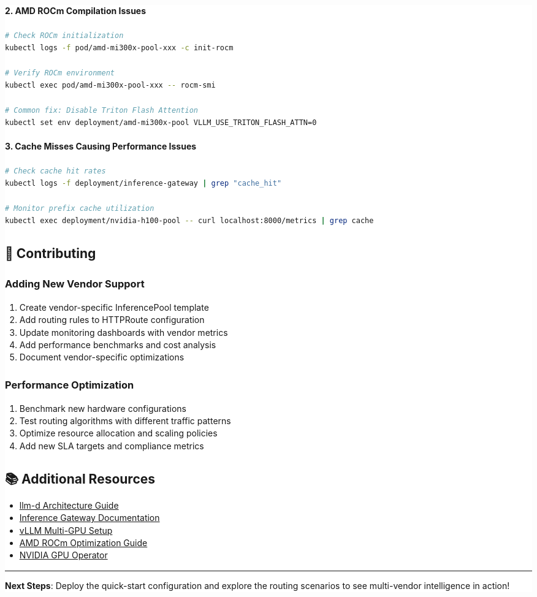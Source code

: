 #### 2. AMD ROCm Compilation Issues
```bash
# Check ROCm initialization
kubectl logs -f pod/amd-mi300x-pool-xxx -c init-rocm

# Verify ROCm environment
kubectl exec pod/amd-mi300x-pool-xxx -- rocm-smi

# Common fix: Disable Triton Flash Attention
kubectl set env deployment/amd-mi300x-pool VLLM_USE_TRITON_FLASH_ATTN=0
```

#### 3. Cache Misses Causing Performance Issues
```bash
# Check cache hit rates
kubectl logs -f deployment/inference-gateway | grep "cache_hit"

# Monitor prefix cache utilization
kubectl exec deployment/nvidia-h100-pool -- curl localhost:8000/metrics | grep cache
```

## 🤝 Contributing

### Adding New Vendor Support
1. Create vendor-specific InferencePool template
2. Add routing rules to HTTPRoute configuration  
3. Update monitoring dashboards with vendor metrics
4. Add performance benchmarks and cost analysis
5. Document vendor-specific optimizations

### Performance Optimization
1. Benchmark new hardware configurations
2. Test routing algorithms with different traffic patterns
3. Optimize resource allocation and scaling policies
4. Add new SLA targets and compliance metrics

## 📚 Additional Resources

- [llm-d Architecture Guide](https://llm-d.ai/docs/architecture)
- [Inference Gateway Documentation](https://gateway-api.sigs.k8s.io/guides/inference/)
- [vLLM Multi-GPU Setup](https://docs.vllm.ai/en/latest/serving/distributed_serving.html)
- [AMD ROCm Optimization Guide](https://rocm.docs.amd.com/en/latest/how-to/rocm-for-ai/inference/llm-inference-frameworks.html)
- [NVIDIA GPU Operator](https://docs.nvidia.com/datacenter/cloud-native/gpu-operator/getting-started.html)

---

**Next Steps**: Deploy the quick-start configuration and explore the routing scenarios to see multi-vendor intelligence in action!